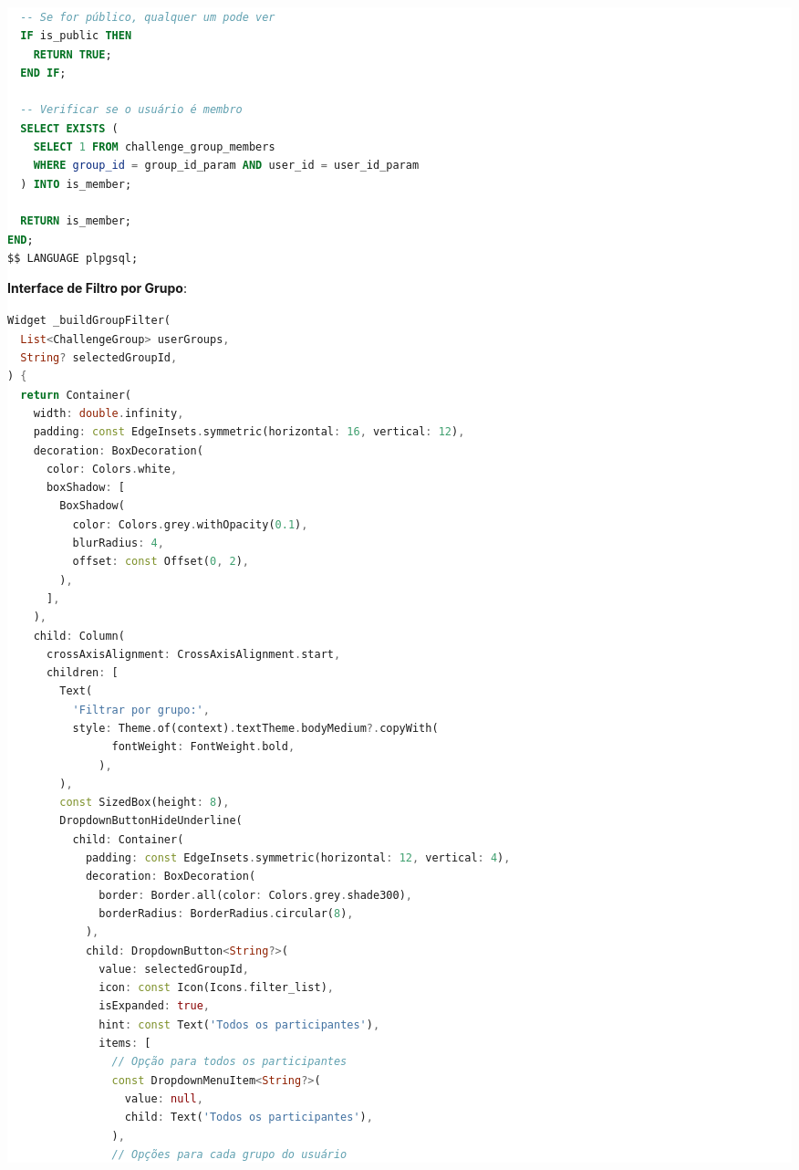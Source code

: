 ```sql
  -- Se for público, qualquer um pode ver
  IF is_public THEN
    RETURN TRUE;
  END IF;
  
  -- Verificar se o usuário é membro
  SELECT EXISTS (
    SELECT 1 FROM challenge_group_members
    WHERE group_id = group_id_param AND user_id = user_id_param
  ) INTO is_member;
  
  RETURN is_member;
END;
$$ LANGUAGE plpgsql;
```

**Interface de Filtro por Grupo**:
```dart
Widget _buildGroupFilter(
  List<ChallengeGroup> userGroups,
  String? selectedGroupId,
) {
  return Container(
    width: double.infinity,
    padding: const EdgeInsets.symmetric(horizontal: 16, vertical: 12),
    decoration: BoxDecoration(
      color: Colors.white,
      boxShadow: [
        BoxShadow(
          color: Colors.grey.withOpacity(0.1),
          blurRadius: 4,
          offset: const Offset(0, 2),
        ),
      ],
    ),
    child: Column(
      crossAxisAlignment: CrossAxisAlignment.start,
      children: [
        Text(
          'Filtrar por grupo:',
          style: Theme.of(context).textTheme.bodyMedium?.copyWith(
                fontWeight: FontWeight.bold,
              ),
        ),
        const SizedBox(height: 8),
        DropdownButtonHideUnderline(
          child: Container(
            padding: const EdgeInsets.symmetric(horizontal: 12, vertical: 4),
            decoration: BoxDecoration(
              border: Border.all(color: Colors.grey.shade300),
              borderRadius: BorderRadius.circular(8),
            ),
            child: DropdownButton<String?>(
              value: selectedGroupId,
              icon: const Icon(Icons.filter_list),
              isExpanded: true,
              hint: const Text('Todos os participantes'),
              items: [
                // Opção para todos os participantes
                const DropdownMenuItem<String?>(
                  value: null,
                  child: Text('Todos os participantes'),
                ),
                // Opções para cada grupo do usuário
```